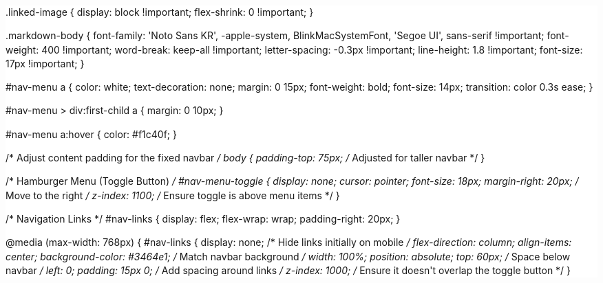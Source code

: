 .linked-image {
  display: block !important;
  flex-shrink: 0 !important;
}

.markdown-body {
    font-family: 'Noto Sans KR', -apple-system, BlinkMacSystemFont, 'Segoe UI', sans-serif !important;
    font-weight: 400 !important;
    word-break: keep-all !important;
    letter-spacing: -0.3px !important;
    line-height: 1.8 !important;
    font-size: 17px !important;
}

#nav-menu a {
  color: white;
  text-decoration: none;
  margin: 0 15px;
  font-weight: bold;
  font-size: 14px;
  transition: color 0.3s ease;
}

#nav-menu > div:first-child a { 
    margin: 0 10px;
}

#nav-menu a:hover {
  color: #f1c40f;
}

/* Adjust content padding for the fixed navbar */
body {
  padding-top: 75px; /* Adjusted for taller navbar */
}

/* Hamburger Menu (Toggle Button) */
#nav-menu-toggle {
  display: none;
  cursor: pointer;
  font-size: 18px;
  margin-right: 20px; /* Move to the right */
  z-index: 1100; /* Ensure toggle is above menu items */
}

/* Navigation Links */
#nav-links {
  display: flex;
  flex-wrap: wrap;
  padding-right: 20px;
}

@media (max-width: 768px) {
  #nav-links {
    display: none; /* Hide links initially on mobile */
    flex-direction: column;
    align-items: center;
    background-color: #3464e1; /* Match navbar background */
    width: 100%;
    position: absolute;
    top: 60px; /* Space below navbar */
    left: 0;
    padding: 15px 0; /* Add spacing around links */
    z-index: 1000; /* Ensure it doesn't overlap the toggle button */
  }
